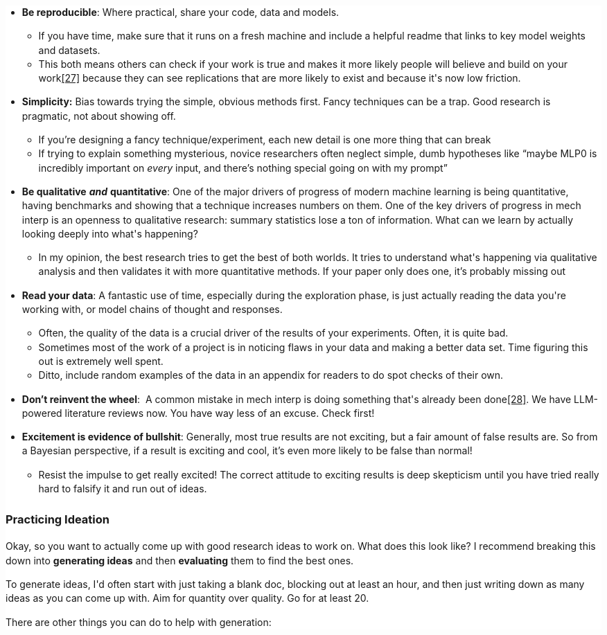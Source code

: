 -   **Be reproducible**: Where practical, share your code, data and models.
    -   If you have time, make sure that it runs on a fresh machine and include a helpful readme that links to key model weights and datasets.
    -   This both means others can check if your work is true and makes it more likely people will believe and build on your work[\[27\]](https://www.lesswrong.com/posts/jP9KDyMkchuv6tHwm/how-to-become-a-mechanistic-interpretability-researcher?utm_source=tldrai#fnadytzr5d7y) because they can see replications that are more likely to exist and because it's now low friction.
        
-   **Simplicity:** Bias towards trying the simple, obvious methods first. Fancy techniques can be a trap. Good research is pragmatic, not about showing off.
    -   If you’re designing a fancy technique/experiment, each new detail is one more thing that can break
    -   If trying to explain something mysterious, novice researchers often neglect simple, dumb hypotheses like “maybe MLP0 is incredibly important on *every* input, and there’s nothing special going on with my prompt”
-   **Be qualitative** ***and*** **quantitative**: One of the major drivers of progress of modern machine learning is being quantitative, having benchmarks and showing that a technique increases numbers on them. One of the key drivers of progress in mech interp is an openness to qualitative research: summary statistics lose a ton of information. What can we learn by actually looking deeply into what's happening?
    -   In my opinion, the best research tries to get the best of both worlds. It tries to understand what's happening via qualitative analysis and then validates it with more quantitative methods. If your paper only does one, it’s probably missing out
-   **Read your data**: A fantastic use of time, especially during the exploration phase, is just actually reading the data you're working with, or model chains of thought and responses.
    -   Often, the quality of the data is a crucial driver of the results of your experiments. Often, it is quite bad.
    -   Sometimes most of the work of a project is in noticing flaws in your data and making a better data set. Time figuring this out is extremely well spent.
    -   Ditto, include random examples of the data in an appendix for readers to do spot checks of their own.
-   **Don’t reinvent the wheel**:  A common mistake in mech interp is doing something that's already been done[\[28\]](https://www.lesswrong.com/posts/jP9KDyMkchuv6tHwm/how-to-become-a-mechanistic-interpretability-researcher?utm_source=tldrai#fnva7mhfkrhm). We have LLM-powered literature reviews now. You have way less of an excuse. Check first!
    
-   **Excitement is evidence of bullshit**: Generally, most true results are not exciting, but a fair amount of false results are. So from a Bayesian perspective, if a result is exciting and cool, it’s even more likely to be false than normal!
    -   Resist the impulse to get really excited! The correct attitude to exciting results is deep skepticism until you have tried really hard to falsify it and run out of ideas.

### Practicing Ideation

Okay, so you want to actually come up with good research ideas to work on. What does this look like? I recommend breaking this down into **generating ideas** and then **evaluating** them to find the best ones.

To generate ideas, I'd often start with just taking a blank doc, blocking out at least an hour, and then just writing down as many ideas as you can come up with. Aim for quantity over quality. Go for at least 20.

There are other things you can do to help with generation:
